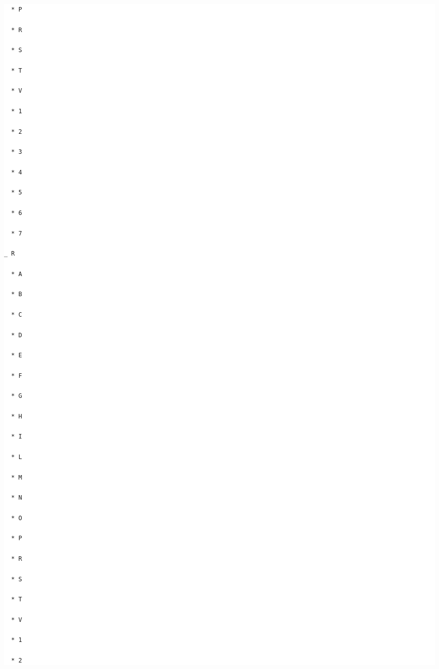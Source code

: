       * P

      * R

      * S

      * T

      * V

      * 1

      * 2

      * 3

      * 4

      * 5

      * 6

      * 7

    _ R

      * A

      * B

      * C

      * D

      * E

      * F

      * G

      * H

      * I

      * L

      * M

      * N

      * O

      * P

      * R

      * S

      * T

      * V

      * 1

      * 2

